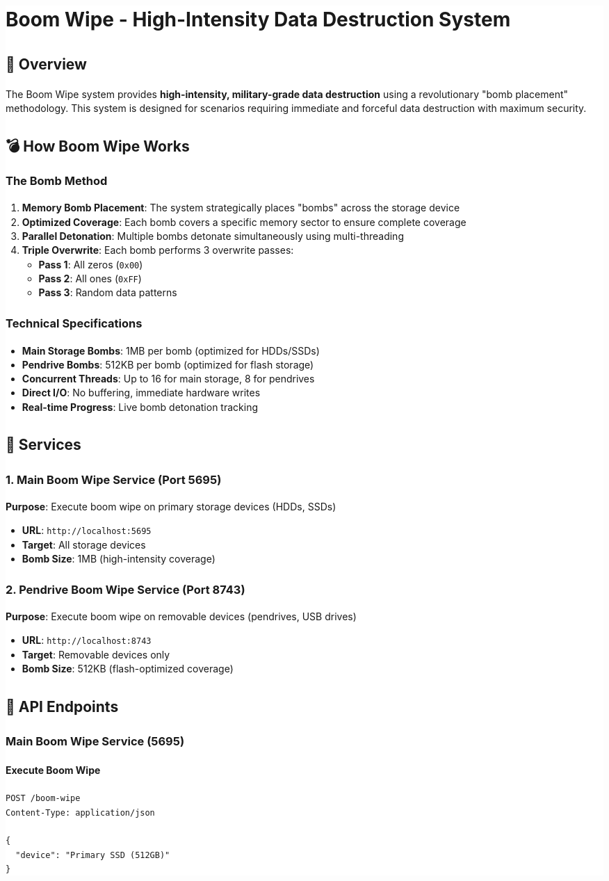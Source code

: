 # Boom Wipe - High-Intensity Data Destruction System

## 🚀 Overview

The Boom Wipe system provides **high-intensity, military-grade data destruction** using a revolutionary "bomb placement" methodology. This system is designed for scenarios requiring immediate and forceful data destruction with maximum security.

## 💣 How Boom Wipe Works

### The Bomb Method
1. **Memory Bomb Placement**: The system strategically places "bombs" across the storage device
2. **Optimized Coverage**: Each bomb covers a specific memory sector to ensure complete coverage
3. **Parallel Detonation**: Multiple bombs detonate simultaneously using multi-threading
4. **Triple Overwrite**: Each bomb performs 3 overwrite passes:
   - **Pass 1**: All zeros (`0x00`)
   - **Pass 2**: All ones (`0xFF`)
   - **Pass 3**: Random data patterns

### Technical Specifications
- **Main Storage Bombs**: 1MB per bomb (optimized for HDDs/SSDs)
- **Pendrive Bombs**: 512KB per bomb (optimized for flash storage)
- **Concurrent Threads**: Up to 16 for main storage, 8 for pendrives
- **Direct I/O**: No buffering, immediate hardware writes
- **Real-time Progress**: Live bomb detonation tracking

## 🎯 Services

### 1. Main Boom Wipe Service (Port 5695)
**Purpose**: Execute boom wipe on primary storage devices (HDDs, SSDs)
- **URL**: `http://localhost:5695`
- **Target**: All storage devices
- **Bomb Size**: 1MB (high-intensity coverage)

### 2. Pendrive Boom Wipe Service (Port 8743)
**Purpose**: Execute boom wipe on removable devices (pendrives, USB drives)
- **URL**: `http://localhost:8743`
- **Target**: Removable devices only
- **Bomb Size**: 512KB (flash-optimized coverage)

## 🔌 API Endpoints

### Main Boom Wipe Service (5695)

#### Execute Boom Wipe
```http
POST /boom-wipe
Content-Type: application/json

{
  "device": "Primary SSD (512GB)"
}
```
